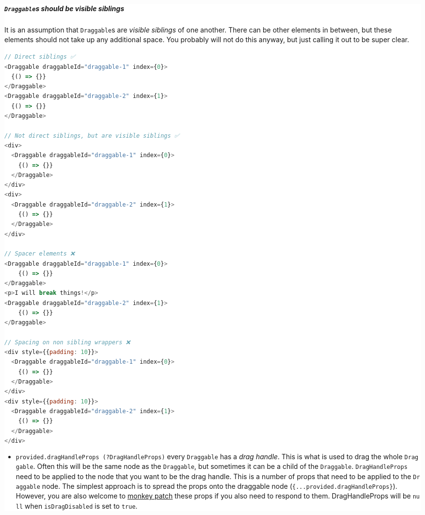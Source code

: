 ##### `Draggable`s should be visible siblings

It is an assumption that `Draggable`s are *visible siblings* of one another. There can be other elements in between, but these elements should not take up any additional space. You probably will not do this anyway, but just calling it out to be super clear.

```js
// Direct siblings ✅
<Draggable draggableId="draggable-1" index={0}>
  {() => {}}
</Draggable>
<Draggable draggableId="draggable-2" index={1}>
  {() => {}}
</Draggable>

// Not direct siblings, but are visible siblings ✅
<div>
  <Draggable draggableId="draggable-1" index={0}>
    {() => {}}
  </Draggable>
</div>
<div>
  <Draggable draggableId="draggable-2" index={1}>
    {() => {}}
  </Draggable>
</div>

// Spacer elements ❌
<Draggable draggableId="draggable-1" index={0}>
    {() => {}}
</Draggable>
<p>I will break things!</p>
<Draggable draggableId="draggable-2" index={1}>
    {() => {}}
</Draggable>

// Spacing on non sibling wrappers ❌
<div style={{padding: 10}}>
  <Draggable draggableId="draggable-1" index={0}>
    {() => {}}
  </Draggable>
</div>
<div style={{padding: 10}}>
  <Draggable draggableId="draggable-2" index={1}>
    {() => {}}
  </Draggable>
</div>
```

- `provided.dragHandleProps (?DragHandleProps)` every `Draggable` has a *drag handle*. This is what is used to drag the whole `Draggable`. Often this will be the same node as the `Draggable`, but sometimes it can be a child of the `Draggable`. `DragHandleProps` need to be applied to the node that you want to be the drag handle. This is a number of props that need to be applied to the `Draggable` node. The simplest approach is to spread the props onto the draggable node (`{...provided.dragHandleProps}`). However, you are also welcome to [monkey patch](https://davidwalsh.name/monkey-patching) these props if you also need to respond to them. DragHandleProps will be `null` when `isDragDisabled` is set to `true`.

